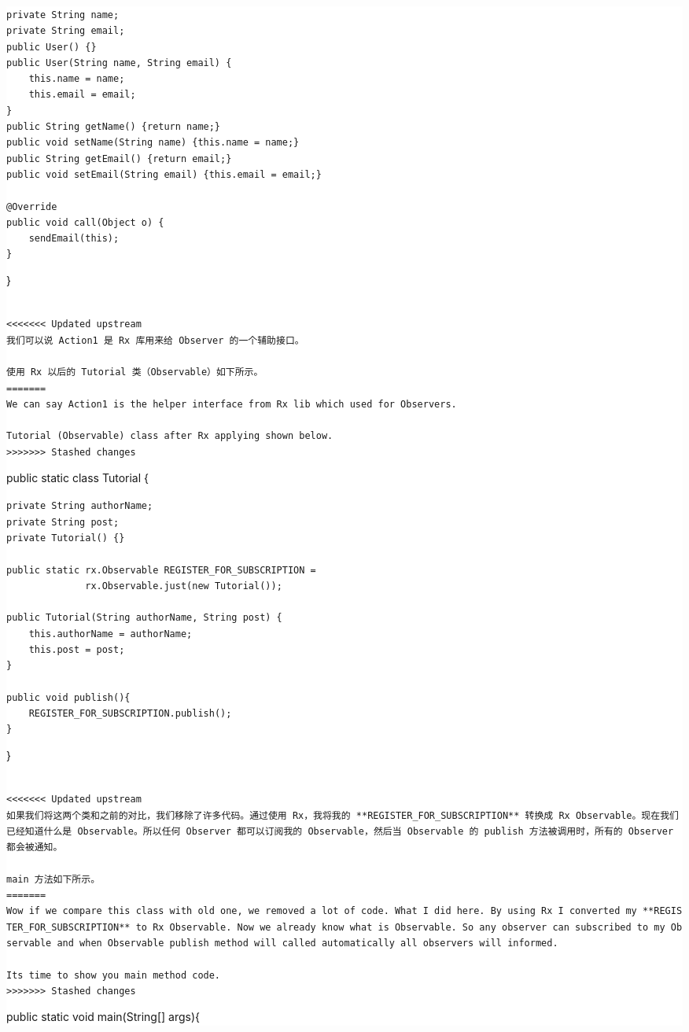     private String name;
    private String email;
    public User() {}
    public User(String name, String email) {
        this.name = name;
        this.email = email;
    }
    public String getName() {return name;}
    public void setName(String name) {this.name = name;}
    public String getEmail() {return email;}
    public void setEmail(String email) {this.email = email;}

    @Override
    public void call(Object o) {
        sendEmail(this);
    }
}
```

<<<<<<< Updated upstream
我们可以说 Action1 是 Rx 库用来给 Observer 的一个辅助接口。

使用 Rx 以后的 Tutorial 类（Observable）如下所示。
=======
We can say Action1 is the helper interface from Rx lib which used for Observers.

Tutorial (Observable) class after Rx applying shown below.
>>>>>>> Stashed changes

```
public static class Tutorial {

    private String authorName;
    private String post;
    private Tutorial() {}

    public static rx.Observable REGISTER_FOR_SUBSCRIPTION =
                  rx.Observable.just(new Tutorial());

    public Tutorial(String authorName, String post) {
        this.authorName = authorName;
        this.post = post;
    }

    public void publish(){
        REGISTER_FOR_SUBSCRIPTION.publish();
    }

}
```

<<<<<<< Updated upstream
如果我们将这两个类和之前的对比，我们移除了许多代码。通过使用 Rx，我将我的 **REGISTER_FOR_SUBSCRIPTION** 转换成 Rx Observable。现在我们已经知道什么是 Observable。所以任何 Observer 都可以订阅我的 Observable，然后当 Observable 的 publish 方法被调用时，所有的 Observer 都会被通知。

main 方法如下所示。
=======
Wow if we compare this class with old one, we removed a lot of code. What I did here. By using Rx I converted my **REGISTER_FOR_SUBSCRIPTION** to Rx Observable. Now we already know what is Observable. So any observer can subscribed to my Observable and when Observable publish method will called automatically all observers will informed.

Its time to show you main method code.
>>>>>>> Stashed changes

```
public static void main(String[] args){